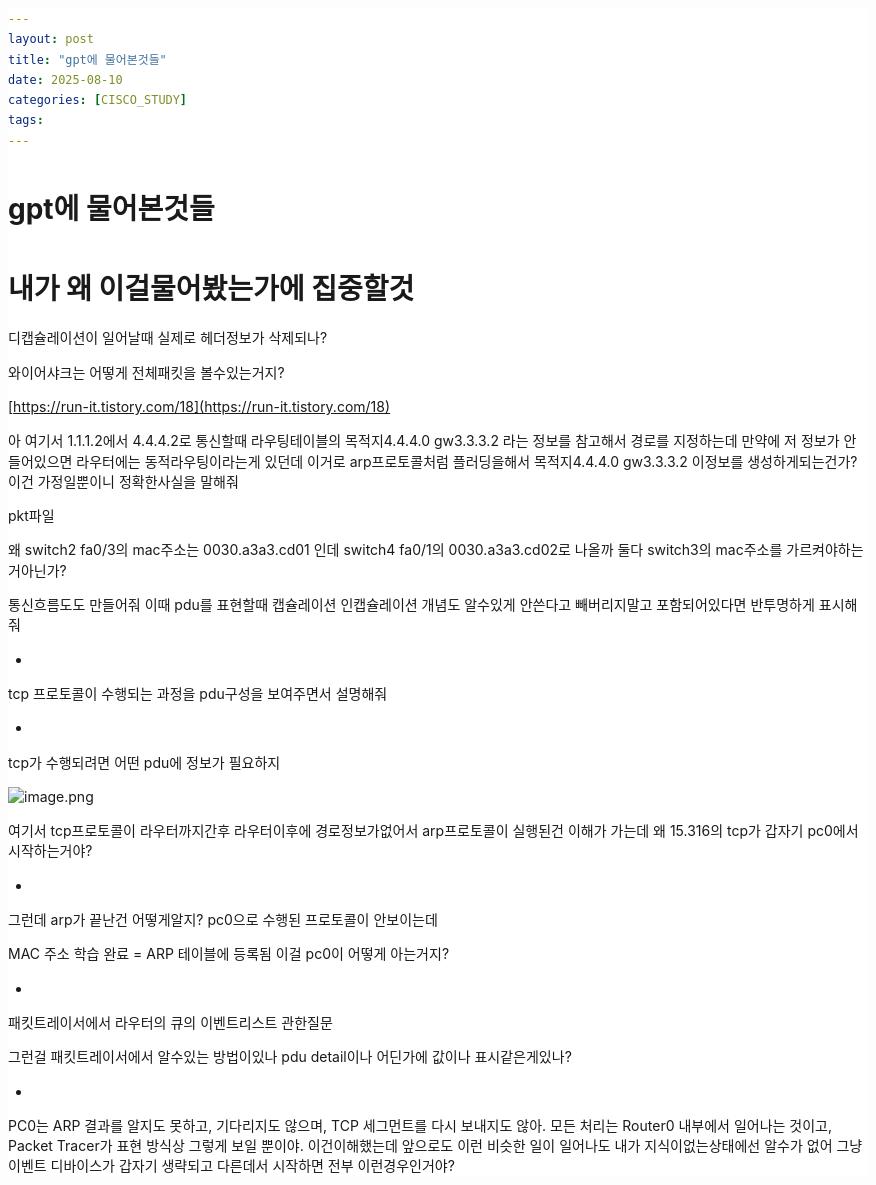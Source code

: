 ```yaml
---
layout: post
title: "gpt에 물어본것들"
date: 2025-08-10
categories: [CISCO_STUDY]
tags:
---
```


# gpt에 물어본것들

# **내가 왜 이걸물어봤는가에 집중할것**

디캡슐레이션이 일어날때 실제로 헤더정보가 삭제되나?

와이어샤크는 어떻게 전체패킷을 볼수있는거지? 

[https://run-it.tistory.com/18](https://run-it.tistory.com/18)

아 여기서 1.1.1.2에서 4.4.4.2로 통신할때 라우팅테이블의 목적지4.4.4.0 gw3.3.3.2 라는 정보를 참고해서 경로를 지정하는데 만약에 저 정보가 안들어있으면 라우터에는 동적라우팅이라는게 있던데 이거로 arp프로토콜처럼 플러딩을해서 목적지4.4.4.0 gw3.3.3.2 이정보를 생성하게되는건가? 이건 가정일뿐이니 정확한사실을 말해줘

pkt파일

왜 switch2 fa0/3의 mac주소는  0030.a3a3.cd01 인데 switch4 fa0/1의 0030.a3a3.cd02로 나올까  둘다 switch3의 mac주소를 가르켜야하는거아닌가?

통신흐름도도 만들어줘 이때 pdu를 표현할때 캡슐레이션 인캡슐레이션 개념도 알수있게 안쓴다고 빼버리지말고 포함되어있다면 반투명하게 표시해줘

+

tcp 프로토콜이 수행되는 과정을 pdu구성을 보여주면서 설명해줘

+

tcp가 수행되려면 어떤 pdu에 정보가 필요하지

![image.png](gpt%E1%84%8B%E1%85%A6%20%E1%84%86%E1%85%AE%E1%86%AF%E1%84%8B%E1%85%A5%E1%84%87%E1%85%A9%E1%86%AB%E1%84%80%E1%85%A5%E1%86%BA%E1%84%83%E1%85%B3%E1%86%AF%2021ff2235217380cf9060c27f7d864df5/image.png)

여기서 tcp프로토콜이 라우터까지간후 라우터이후에 경로정보가없어서 arp프로토콜이 실행된건 이해가 가는데 왜 15.316의 tcp가 갑자기 pc0에서 시작하는거야?

+

그런데 arp가 끝난건 어떻게알지? pc0으로 수행된 프로토콜이 안보이는데

MAC 주소 학습 완료 = ARP 테이블에 등록됨 이걸 pc0이 어떻게 아는거지?

+

패킷트레이서에서 라우터의 큐의 이벤트리스트 관한질문

그런걸 패킷트레이서에서 알수있는 방법이있나 pdu detail이나 어딘가에 값이나 표시같은게있나?

+

PC0는 ARP 결과를 알지도 못하고, 기다리지도 않으며, TCP 세그먼트를 다시 보내지도 않아. 모든 처리는 Router0 내부에서 일어나는 것이고, Packet Tracer가 표현 방식상 그렇게 보일 뿐이야. 이건이해했는데 앞으로도 이런 비슷한 일이 일어나도 내가 지식이없는상태에선 알수가 없어  그냥 이벤트 디바이스가 갑자기 생략되고 다른데서 시작하면 전부 이런경우인거야?
